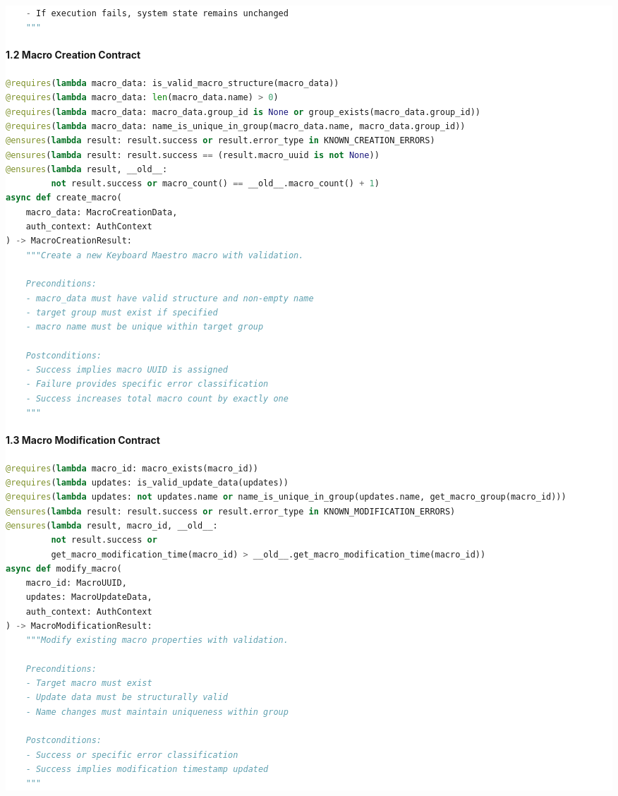 ```python
    - If execution fails, system state remains unchanged
    """
```

#### **1.2 Macro Creation Contract**

```python
@requires(lambda macro_data: is_valid_macro_structure(macro_data))
@requires(lambda macro_data: len(macro_data.name) > 0)
@requires(lambda macro_data: macro_data.group_id is None or group_exists(macro_data.group_id))
@requires(lambda macro_data: name_is_unique_in_group(macro_data.name, macro_data.group_id))
@ensures(lambda result: result.success or result.error_type in KNOWN_CREATION_ERRORS)
@ensures(lambda result: result.success == (result.macro_uuid is not None))
@ensures(lambda result, __old__: 
         not result.success or macro_count() == __old__.macro_count() + 1)
async def create_macro(
    macro_data: MacroCreationData,
    auth_context: AuthContext
) -> MacroCreationResult:
    """Create a new Keyboard Maestro macro with validation.
    
    Preconditions:
    - macro_data must have valid structure and non-empty name
    - target group must exist if specified
    - macro name must be unique within target group
    
    Postconditions:
    - Success implies macro UUID is assigned
    - Failure provides specific error classification
    - Success increases total macro count by exactly one
    """
```

#### **1.3 Macro Modification Contract**

```python
@requires(lambda macro_id: macro_exists(macro_id))
@requires(lambda updates: is_valid_update_data(updates))
@requires(lambda updates: not updates.name or name_is_unique_in_group(updates.name, get_macro_group(macro_id)))
@ensures(lambda result: result.success or result.error_type in KNOWN_MODIFICATION_ERRORS)
@ensures(lambda result, macro_id, __old__: 
         not result.success or 
         get_macro_modification_time(macro_id) > __old__.get_macro_modification_time(macro_id))
async def modify_macro(
    macro_id: MacroUUID,
    updates: MacroUpdateData,
    auth_context: AuthContext
) -> MacroModificationResult:
    """Modify existing macro properties with validation.
    
    Preconditions:
    - Target macro must exist
    - Update data must be structurally valid
    - Name changes must maintain uniqueness within group
    
    Postconditions:
    - Success or specific error classification
    - Success implies modification timestamp updated
    """
```
